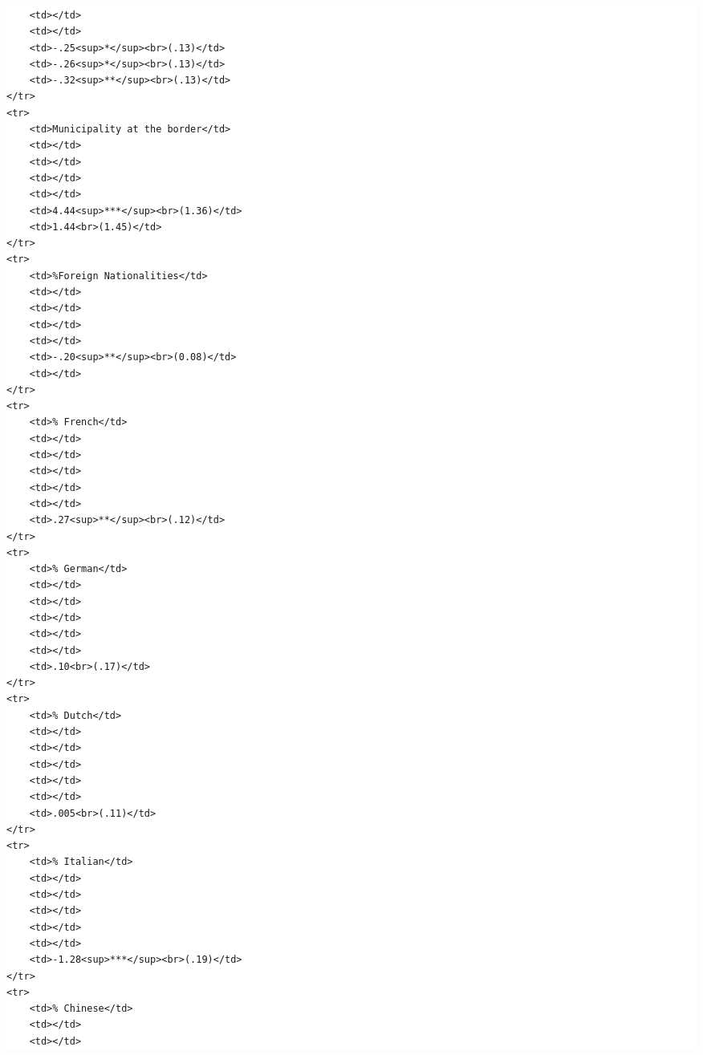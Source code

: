 		<td></td>
		<td></td>
		<td>-.25<sup>*</sup><br>(.13)</td>
		<td>-.26<sup>*</sup><br>(.13)</td>
		<td>-.32<sup>**</sup><br>(.13)</td>
	</tr>
	<tr>
		<td>Municipality at the border</td>
		<td></td>
		<td></td>
		<td></td>
		<td></td>
		<td>4.44<sup>***</sup><br>(1.36)</td>
		<td>1.44<br>(1.45)</td>
	</tr>
	<tr>
		<td>%Foreign Nationalities</td>
		<td></td>
		<td></td>
		<td></td>
		<td></td>
		<td>-.20<sup>**</sup><br>(0.08)</td>
		<td></td>
	</tr>
	<tr>
		<td>% French</td>
		<td></td>
		<td></td>
		<td></td>
		<td></td>
		<td></td>
		<td>.27<sup>**</sup><br>(.12)</td>
	</tr>
	<tr>
		<td>% German</td>
		<td></td>
		<td></td>
		<td></td>
		<td></td>
		<td></td>
		<td>.10<br>(.17)</td>
	</tr>
	<tr>
		<td>% Dutch</td>
		<td></td>
		<td></td>
		<td></td>
		<td></td>
		<td></td>
		<td>.005<br>(.11)</td>
	</tr>
	<tr>
		<td>% Italian</td>
		<td></td>
		<td></td>
		<td></td>
		<td></td>
		<td></td>
		<td>-1.28<sup>***</sup><br>(.19)</td>
	</tr>
	<tr>
		<td>% Chinese</td>
		<td></td>
		<td></td>